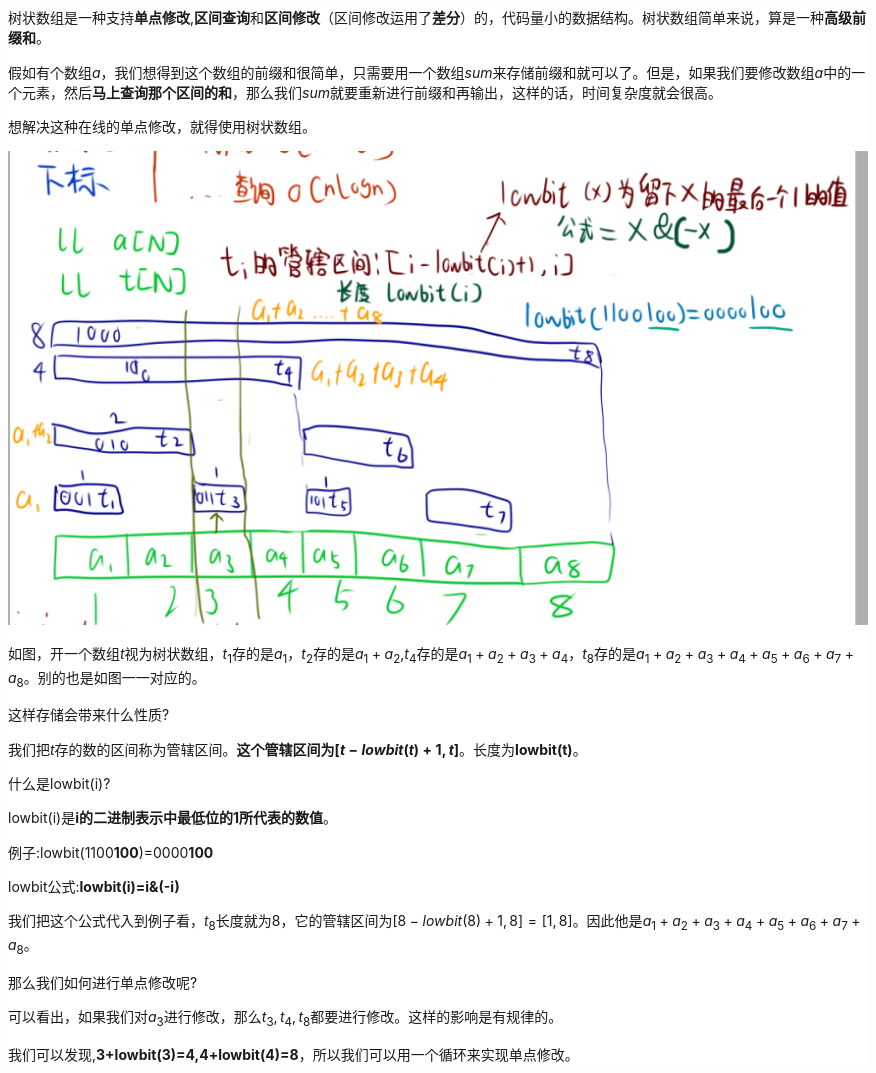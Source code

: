 树状数组是一种支持**单点修改**,**区间查询**和**区间修改**（区间修改运用了**差分**）的，代码量小的数据结构。树状数组简单来说，算是一种**高级前缀和**。

假如有个数组$a$，我们想得到这个数组的前缀和很简单，只需要用一个数组$sum$来存储前缀和就可以了。但是，如果我们要修改数组$a$中的一个元素，然后**马上查询那个区间的和**，那么我们$sum$就要重新进行前缀和再输出，这样的话，时间复杂度就会很高。

想解决这种在线的单点修改，就得使用树状数组。


![](tree-arr2.png)


如图，开一个数组$t$视为树状数组，$t_1$存的是$a_1$，$t_2$存的是$a_1+a_2$,$t_4$存的是$a_1+a_2+a_3+a_4$，$t_8$存的是$a_1+a_2+a_3+a_4+a_5+a_6+a_7+a_8$。别的也是如图一一对应的。

这样存储会带来什么性质?

我们把$t$存的数的区间称为管辖区间。**这个管辖区间为$[t-lowbit(t)+1,t]$**。长度为**lowbit(t)**。

什么是lowbit(i)?

lowbit(i)是**i的二进制表示中最低位的1所代表的数值**。

例子:lowbit(1100**100**)=0000**100**

lowbit公式:**lowbit(i)=i&(-i)**

我们把这个公式代入到例子看，$t_8$长度就为8，它的管辖区间为$[8-lowbit(8)+1,8]=[1,8]$。因此他是$a_1+a_2+a_3+a_4+a_5+a_6+a_7+a_8$。

那么我们如何进行单点修改呢?

可以看出，如果我们对$a_3$进行修改，那么$t_3,t_4,t_8$都要进行修改。这样的影响是有规律的。

我们可以发现,**3+lowbit(3)=4,4+lowbit(4)=8**，所以我们可以用一个循环来实现单点修改。

